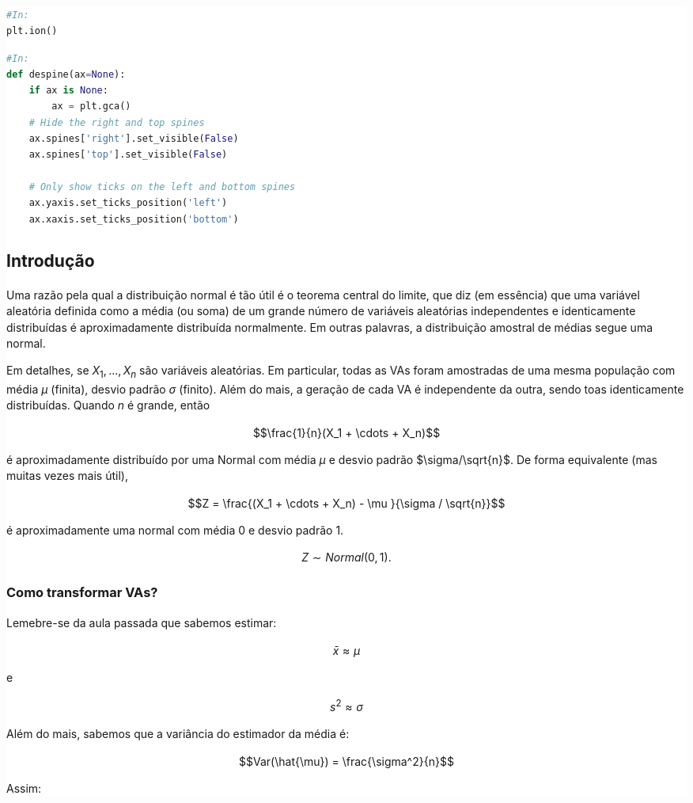 
```python
#In: 
plt.ion()
```


```python
#In: 
def despine(ax=None):
    if ax is None:
        ax = plt.gca()
    # Hide the right and top spines
    ax.spines['right'].set_visible(False)
    ax.spines['top'].set_visible(False)

    # Only show ticks on the left and bottom spines
    ax.yaxis.set_ticks_position('left')
    ax.xaxis.set_ticks_position('bottom')
```

## Introdução

Uma razão pela qual a distribuição normal é tão útil é o teorema central do limite, que diz (em essência) que uma variável aleatória definida como a média (ou soma) de um grande número de variáveis aleatórias independentes e identicamente distribuídas é aproximadamente distribuída normalmente. Em outras palavras, a distribuição amostral de médias segue uma normal.

Em detalhes, se $X_1, ..., X_n$ são variáveis aleatórias. Em particular, todas as VAs foram amostradas de uma mesma população com média $\mu$ (finita), desvio padrão $\sigma$ (finito). Além do mais, a geração de cada VA é independente da outra, sendo toas identicamente distribuídas. Quando $n$ é grande, então

$$\frac{1}{n}(X_1 + \cdots + X_n)$$

é aproximadamente distribuído por uma Normal com média $\mu$ e desvio padrão $\sigma/\sqrt{n}$. De forma equivalente (mas muitas vezes mais útil), 

$$Z = \frac{(X_1 + \cdots + X_n) - \mu }{\sigma / \sqrt{n}}$$

é aproximadamente uma normal com média 0 e desvio padrão 1.

$$Z \sim Normal(0, 1).$$

### Como transformar VAs?

Lemebre-se da aula passada que sabemos estimar:

$$\bar{x} \approx \mu$$

e 

$$s^2 \approx \sigma$$

Além do mais, sabemos que a variância do estimador da média é:

$$Var(\hat{\mu}) = \frac{\sigma^2}{n}$$

Assim:
